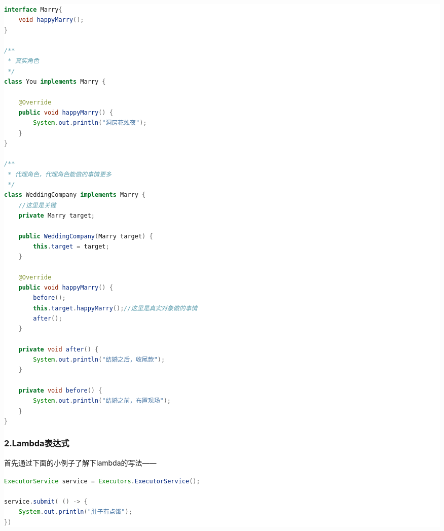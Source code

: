 ```java
interface Marry{
    void happyMarry();
}

/**
 * 真实角色
 */
class You implements Marry {

    @Override
    public void happyMarry() {
        System.out.println("洞房花烛夜");
    }
}

/**
 * 代理角色，代理角色能做的事情更多
 */
class WeddingCompany implements Marry {
    //这里是关键
    private Marry target;

    public WeddingCompany(Marry target) {
        this.target = target;
    }

    @Override
    public void happyMarry() {
        before();
        this.target.happyMarry();//这里是真实对象做的事情
        after();
    }

    private void after() {
        System.out.println("结婚之后，收尾款");
    }

    private void before() {
        System.out.println("结婚之前，布置现场");
    }
}


```

### 2.Lambda表达式

首先通过下面的小例子了解下lambda的写法——

```java
ExecutorService service = Executors.ExecutorService();

service.submit( () -> {
    System.out.println("肚子有点饿");
})
```
